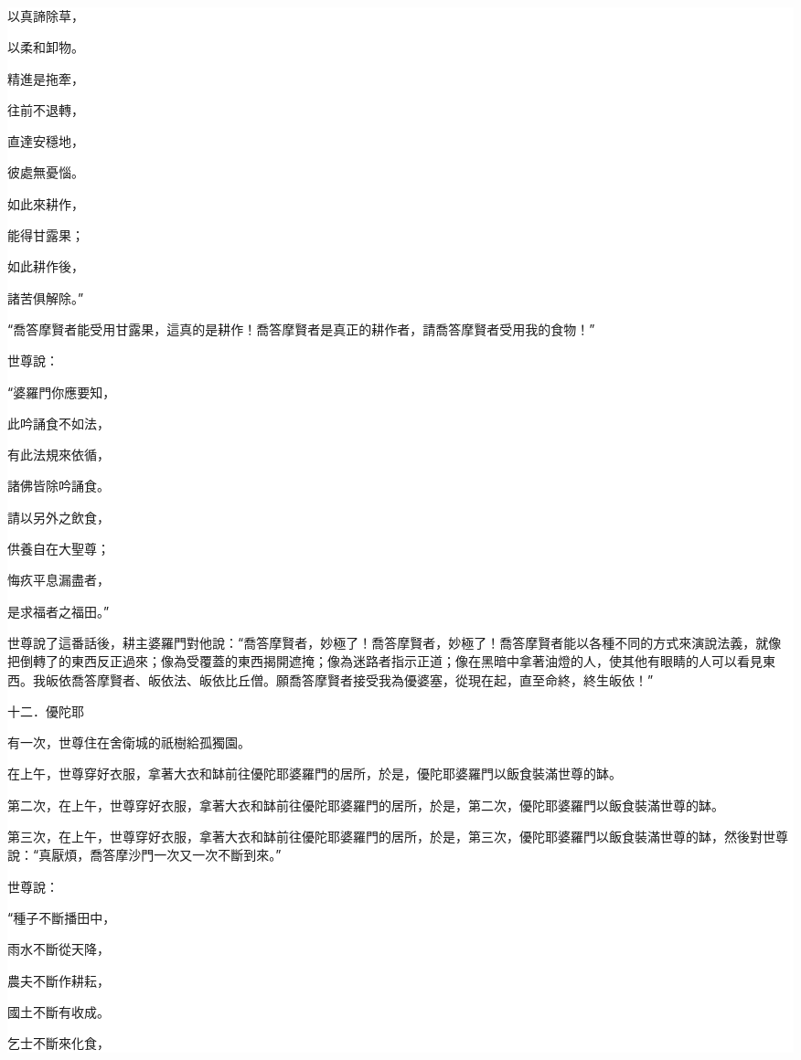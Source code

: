 以真諦除草，

以柔和卸物。

精進是拖牽，

往前不退轉，

直達安穩地，

彼處無憂惱。

如此來耕作，

能得甘露果；

如此耕作後，

諸苦俱解除。”

“喬答摩賢者能受用甘露果，這真的是耕作！喬答摩賢者是真正的耕作者，請喬答摩賢者受用我的食物！”

世尊說：

“婆羅門你應要知，

此吟誦食不如法，

有此法規來依循，

諸佛皆除吟誦食。

請以另外之飲食，

供養自在大聖尊；

悔疚平息漏盡者，

是求福者之福田。”

世尊說了這番話後，耕主婆羅門對他說：“喬答摩賢者，妙極了！喬答摩賢者，妙極了！喬答摩賢者能以各種不同的方式來演說法義，就像把倒轉了的東西反正過來；像為受覆蓋的東西揭開遮掩；像為迷路者指示正道；像在黑暗中拿著油燈的人，使其他有眼睛的人可以看見東西。我皈依喬答摩賢者、皈依法、皈依比丘僧。願喬答摩賢者接受我為優婆塞，從現在起，直至命終，終生皈依！”

十二．優陀耶

有一次，世尊住在舍衛城的祇樹給孤獨園。

在上午，世尊穿好衣服，拿著大衣和缽前往優陀耶婆羅門的居所，於是，優陀耶婆羅門以飯食裝滿世尊的缽。

第二次，在上午，世尊穿好衣服，拿著大衣和缽前往優陀耶婆羅門的居所，於是，第二次，優陀耶婆羅門以飯食裝滿世尊的缽。

第三次，在上午，世尊穿好衣服，拿著大衣和缽前往優陀耶婆羅門的居所，於是，第三次，優陀耶婆羅門以飯食裝滿世尊的缽，然後對世尊說：“真厭煩，喬答摩沙門一次又一次不斷到來。”

世尊說：

“種子不斷播田中，

雨水不斷從天降，

農夫不斷作耕耘，

國土不斷有收成。

乞士不斷來化食，
